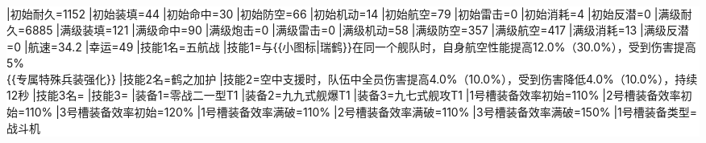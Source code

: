 |初始耐久=1152
|初始装填=44
|初始命中=30
|初始防空=66
|初始机动=14
|初始航空=79
|初始雷击=0
|初始消耗=4
|初始反潜=0
|满级耐久=6885
|满级装填=121
|满级命中=90
|满级炮击=0
|满级雷击=0
|满级机动=58
|满级防空=357
|满级航空=417
|满级消耗=13
|满级反潜=0
|航速=34.2
|幸运=49
|技能1名=五航战
|技能1=与{{小图标|瑞鹤}}在同一个舰队时，自身航空性能提高12.0%（30.0%），受到伤害提高5%<br>{{专属特殊兵装强化}}
|技能2名=鹤之加护
|技能2=空中支援时，队伍中全员伤害提高4.0%（10.0%），受到伤害降低4.0%（10.0%），持续12秒
|技能3名=
|技能3=
|装备1=零战二一型T1
|装备2=九九式舰爆T1
|装备3=九七式舰攻T1
|1号槽装备效率初始=110%
|2号槽装备效率初始=110%
|3号槽装备效率初始=120%
|1号槽装备效率满破=110%
|2号槽装备效率满破=110%
|3号槽装备效率满破=150%
|1号槽装备类型=战斗机